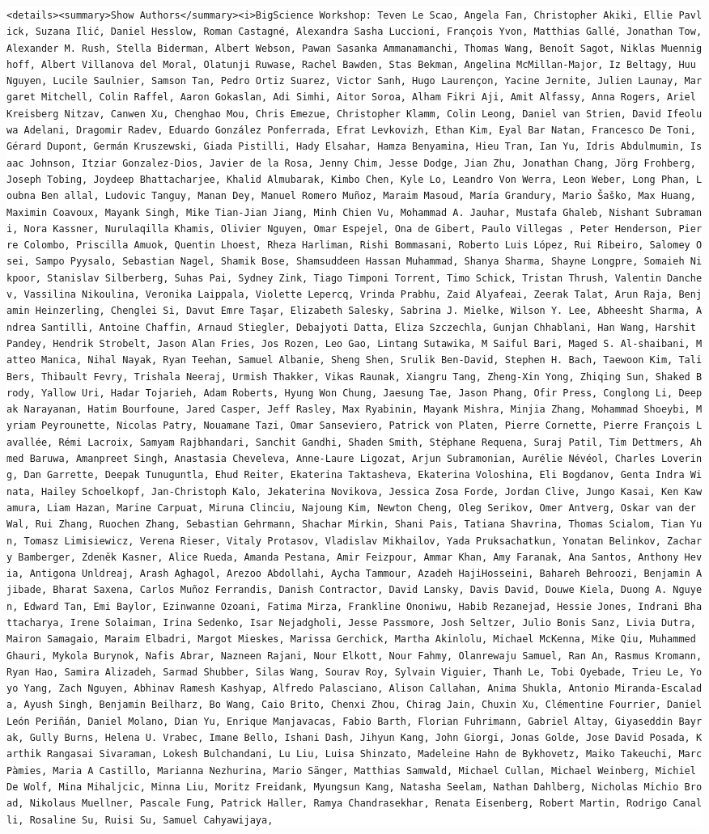     <details><summary>Show Authors</summary><i>BigScience Workshop: Teven Le Scao, Angela Fan, Christopher Akiki, Ellie Pavlick, Suzana Ilić, Daniel Hesslow, Roman Castagné, Alexandra Sasha Luccioni, François Yvon, Matthias Gallé, Jonathan Tow, Alexander M. Rush, Stella Biderman, Albert Webson, Pawan Sasanka Ammanamanchi, Thomas Wang, Benoît Sagot, Niklas Muennighoff, Albert Villanova del Moral, Olatunji Ruwase, Rachel Bawden, Stas Bekman, Angelina McMillan-Major, Iz Beltagy, Huu Nguyen, Lucile Saulnier, Samson Tan, Pedro Ortiz Suarez, Victor Sanh, Hugo Laurençon, Yacine Jernite, Julien Launay, Margaret Mitchell, Colin Raffel, Aaron Gokaslan, Adi Simhi, Aitor Soroa, Alham Fikri Aji, Amit Alfassy, Anna Rogers, Ariel Kreisberg Nitzav, Canwen Xu, Chenghao Mou, Chris Emezue, Christopher Klamm, Colin Leong, Daniel van Strien, David Ifeoluwa Adelani, Dragomir Radev, Eduardo González Ponferrada, Efrat Levkovizh, Ethan Kim, Eyal Bar Natan, Francesco De Toni, Gérard Dupont, Germán Kruszewski, Giada Pistilli, Hady Elsahar, Hamza Benyamina, Hieu Tran, Ian Yu, Idris Abdulmumin, Isaac Johnson, Itziar Gonzalez-Dios, Javier de la Rosa, Jenny Chim, Jesse Dodge, Jian Zhu, Jonathan Chang, Jörg Frohberg, Joseph Tobing, Joydeep Bhattacharjee, Khalid Almubarak, Kimbo Chen, Kyle Lo, Leandro Von Werra, Leon Weber, Long Phan, Loubna Ben allal, Ludovic Tanguy, Manan Dey, Manuel Romero Muñoz, Maraim Masoud, María Grandury, Mario Šaško, Max Huang, Maximin Coavoux, Mayank Singh, Mike Tian-Jian Jiang, Minh Chien Vu, Mohammad A. Jauhar, Mustafa Ghaleb, Nishant Subramani, Nora Kassner, Nurulaqilla Khamis, Olivier Nguyen, Omar Espejel, Ona de Gibert, Paulo Villegas , Peter Henderson, Pierre Colombo, Priscilla Amuok, Quentin Lhoest, Rheza Harliman, Rishi Bommasani, Roberto Luis López, Rui Ribeiro, Salomey Osei, Sampo Pyysalo, Sebastian Nagel, Shamik Bose, Shamsuddeen Hassan Muhammad, Shanya Sharma, Shayne Longpre, Somaieh Nikpoor, Stanislav Silberberg, Suhas Pai, Sydney Zink, Tiago Timponi Torrent, Timo Schick, Tristan Thrush, Valentin Danchev, Vassilina Nikoulina, Veronika Laippala, Violette Lepercq, Vrinda Prabhu, Zaid Alyafeai, Zeerak Talat, Arun Raja, Benjamin Heinzerling, Chenglei Si, Davut Emre Taşar, Elizabeth Salesky, Sabrina J. Mielke, Wilson Y. Lee, Abheesht Sharma, Andrea Santilli, Antoine Chaffin, Arnaud Stiegler, Debajyoti Datta, Eliza Szczechla, Gunjan Chhablani, Han Wang, Harshit Pandey, Hendrik Strobelt, Jason Alan Fries, Jos Rozen, Leo Gao, Lintang Sutawika, M Saiful Bari, Maged S. Al-shaibani, Matteo Manica, Nihal Nayak, Ryan Teehan, Samuel Albanie, Sheng Shen, Srulik Ben-David, Stephen H. Bach, Taewoon Kim, Tali Bers, Thibault Fevry, Trishala Neeraj, Urmish Thakker, Vikas Raunak, Xiangru Tang, Zheng-Xin Yong, Zhiqing Sun, Shaked Brody, Yallow Uri, Hadar Tojarieh, Adam Roberts, Hyung Won Chung, Jaesung Tae, Jason Phang, Ofir Press, Conglong Li, Deepak Narayanan, Hatim Bourfoune, Jared Casper, Jeff Rasley, Max Ryabinin, Mayank Mishra, Minjia Zhang, Mohammad Shoeybi, Myriam Peyrounette, Nicolas Patry, Nouamane Tazi, Omar Sanseviero, Patrick von Platen, Pierre Cornette, Pierre François Lavallée, Rémi Lacroix, Samyam Rajbhandari, Sanchit Gandhi, Shaden Smith, Stéphane Requena, Suraj Patil, Tim Dettmers, Ahmed Baruwa, Amanpreet Singh, Anastasia Cheveleva, Anne-Laure Ligozat, Arjun Subramonian, Aurélie Névéol, Charles Lovering, Dan Garrette, Deepak Tunuguntla, Ehud Reiter, Ekaterina Taktasheva, Ekaterina Voloshina, Eli Bogdanov, Genta Indra Winata, Hailey Schoelkopf, Jan-Christoph Kalo, Jekaterina Novikova, Jessica Zosa Forde, Jordan Clive, Jungo Kasai, Ken Kawamura, Liam Hazan, Marine Carpuat, Miruna Clinciu, Najoung Kim, Newton Cheng, Oleg Serikov, Omer Antverg, Oskar van der Wal, Rui Zhang, Ruochen Zhang, Sebastian Gehrmann, Shachar Mirkin, Shani Pais, Tatiana Shavrina, Thomas Scialom, Tian Yun, Tomasz Limisiewicz, Verena Rieser, Vitaly Protasov, Vladislav Mikhailov, Yada Pruksachatkun, Yonatan Belinkov, Zachary Bamberger, Zdeněk Kasner, Alice Rueda, Amanda Pestana, Amir Feizpour, Ammar Khan, Amy Faranak, Ana Santos, Anthony Hevia, Antigona Unldreaj, Arash Aghagol, Arezoo Abdollahi, Aycha Tammour, Azadeh HajiHosseini, Bahareh Behroozi, Benjamin Ajibade, Bharat Saxena, Carlos Muñoz Ferrandis, Danish Contractor, David Lansky, Davis David, Douwe Kiela, Duong A. Nguyen, Edward Tan, Emi Baylor, Ezinwanne Ozoani, Fatima Mirza, Frankline Ononiwu, Habib Rezanejad, Hessie Jones, Indrani Bhattacharya, Irene Solaiman, Irina Sedenko, Isar Nejadgholi, Jesse Passmore, Josh Seltzer, Julio Bonis Sanz, Livia Dutra, Mairon Samagaio, Maraim Elbadri, Margot Mieskes, Marissa Gerchick, Martha Akinlolu, Michael McKenna, Mike Qiu, Muhammed Ghauri, Mykola Burynok, Nafis Abrar, Nazneen Rajani, Nour Elkott, Nour Fahmy, Olanrewaju Samuel, Ran An, Rasmus Kromann, Ryan Hao, Samira Alizadeh, Sarmad Shubber, Silas Wang, Sourav Roy, Sylvain Viguier, Thanh Le, Tobi Oyebade, Trieu Le, Yoyo Yang, Zach Nguyen, Abhinav Ramesh Kashyap, Alfredo Palasciano, Alison Callahan, Anima Shukla, Antonio Miranda-Escalada, Ayush Singh, Benjamin Beilharz, Bo Wang, Caio Brito, Chenxi Zhou, Chirag Jain, Chuxin Xu, Clémentine Fourrier, Daniel León Periñán, Daniel Molano, Dian Yu, Enrique Manjavacas, Fabio Barth, Florian Fuhrimann, Gabriel Altay, Giyaseddin Bayrak, Gully Burns, Helena U. Vrabec, Imane Bello, Ishani Dash, Jihyun Kang, John Giorgi, Jonas Golde, Jose David Posada, Karthik Rangasai Sivaraman, Lokesh Bulchandani, Lu Liu, Luisa Shinzato, Madeleine Hahn de Bykhovetz, Maiko Takeuchi, Marc Pàmies, Maria A Castillo, Marianna Nezhurina, Mario Sänger, Matthias Samwald, Michael Cullan, Michael Weinberg, Michiel De Wolf, Mina Mihaljcic, Minna Liu, Moritz Freidank, Myungsun Kang, Natasha Seelam, Nathan Dahlberg, Nicholas Michio Broad, Nikolaus Muellner, Pascale Fung, Patrick Haller, Ramya Chandrasekhar, Renata Eisenberg, Robert Martin, Rodrigo Canalli, Rosaline Su, Ruisi Su, Samuel Cahyawijaya,